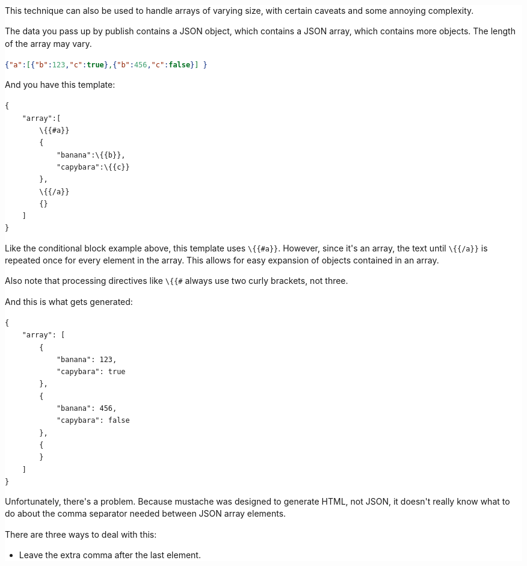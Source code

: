This technique can also be used to handle arrays of varying size, with certain caveats and some annoying complexity.

The data you pass up by publish contains a JSON object, which contains a JSON array, which contains more objects. The length of the array may vary.

```json
{"a":[{"b":123,"c":true},{"b":456,"c":false}] }
```

And you have this template:

```
{
	"array":[
		\{{#a}}
		{
			"banana":\{{b}},
			"capybara":\{{c}}
		},
		\{{/a}}
		{}
	]
}
```

Like the conditional block example above, this template uses `\{{#a}}`. However, since it's an array, the text until `\{{/a}}` is repeated once for every element in the array. This allows for easy expansion of objects contained in an array.

Also note that processing directives like `\{{#` always use two curly brackets, not three.

And this is what gets generated:

```
{
    "array": [
        {
            "banana": 123,
            "capybara": true
        },
        {
            "banana": 456,
            "capybara": false
        },
        {            
        }
    ]
}
```

Unfortunately, there's a problem. Because mustache was designed to generate HTML, not JSON, it doesn't really know what to do about the comma separator needed between JSON array elements.

There are three ways to deal with this:

* Leave the extra comma after the last element. 
